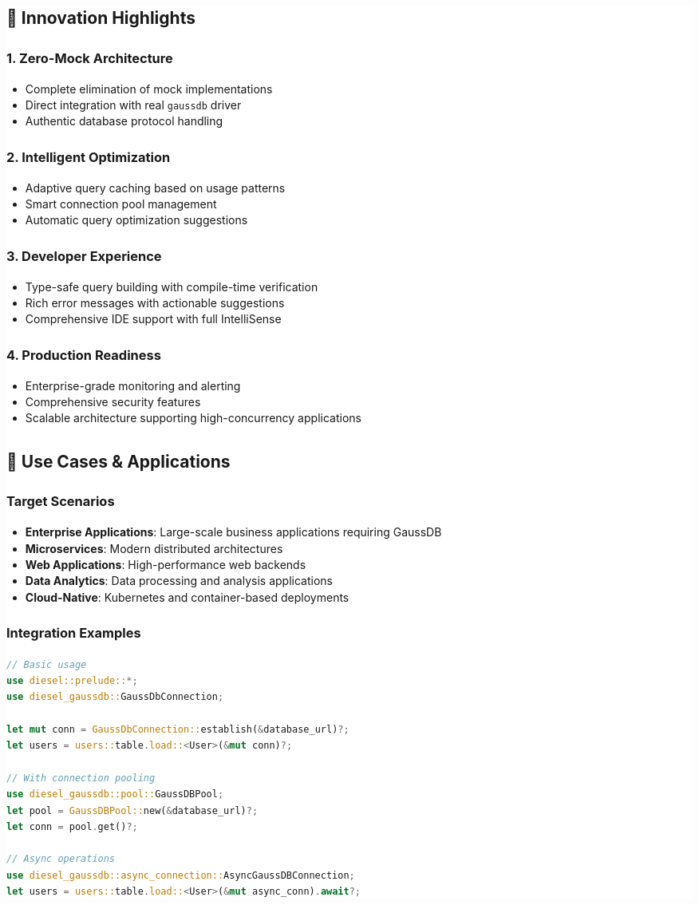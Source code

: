 ## 🌟 Innovation Highlights

### 1. **Zero-Mock Architecture**
- Complete elimination of mock implementations
- Direct integration with real `gaussdb` driver
- Authentic database protocol handling

### 2. **Intelligent Optimization**
- Adaptive query caching based on usage patterns
- Smart connection pool management
- Automatic query optimization suggestions

### 3. **Developer Experience**
- Type-safe query building with compile-time verification
- Rich error messages with actionable suggestions
- Comprehensive IDE support with full IntelliSense

### 4. **Production Readiness**
- Enterprise-grade monitoring and alerting
- Comprehensive security features
- Scalable architecture supporting high-concurrency applications

## 🎯 Use Cases & Applications

### Target Scenarios
- **Enterprise Applications**: Large-scale business applications requiring GaussDB
- **Microservices**: Modern distributed architectures
- **Web Applications**: High-performance web backends
- **Data Analytics**: Data processing and analysis applications
- **Cloud-Native**: Kubernetes and container-based deployments

### Integration Examples
```rust
// Basic usage
use diesel::prelude::*;
use diesel_gaussdb::GaussDbConnection;

let mut conn = GaussDbConnection::establish(&database_url)?;
let users = users::table.load::<User>(&mut conn)?;

// With connection pooling
use diesel_gaussdb::pool::GaussDBPool;
let pool = GaussDBPool::new(&database_url)?;
let conn = pool.get()?;

// Async operations
use diesel_gaussdb::async_connection::AsyncGaussDBConnection;
let users = users::table.load::<User>(&mut async_conn).await?;
```

